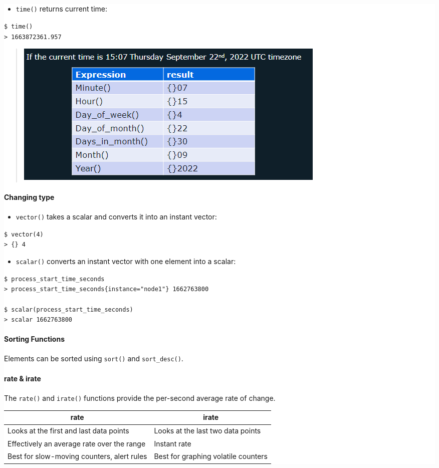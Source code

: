 * `time()` returns current time:

```promql
$ time()
> 1663872361.957
```

> ![Date & Time Functions](../img/prometheus/promql_date_time_chart.png)

#### Changing type

* `vector()` takes a scalar and converts it into an instant vector:

```promql
$ vector(4)
> {} 4
```

* `scalar()` converts an instant vector with one element into a scalar:

```promql
$ process_start_time_seconds
> process_start_time_seconds{instance="node1"} 1662763800

$ scalar(process_start_time_seconds)
> scalar 1662763800
```

#### Sorting Functions

Elements can be sorted using `sort()` and `sort_desc()`.

#### rate & irate

The `rate()` and `irate()` functions provide the per-second average rate of change.

| rate                                       | irate                                       |
|-------------------------------------------|---------------------------------------------|
| Looks at the first and last data points   | Looks at the last two data points          |
| Effectively an average rate over the range| Instant rate                                |
| Best for slow-moving counters, alert rules| Best for graphing volatile counters         |

